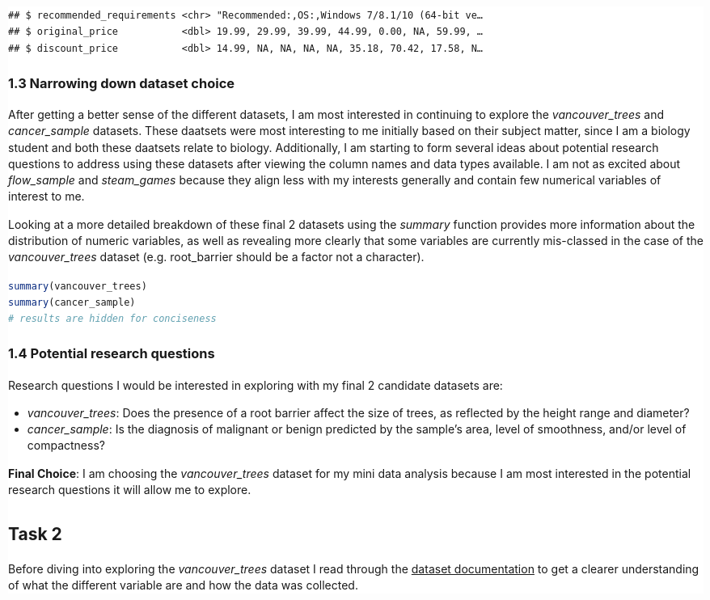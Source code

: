     ## $ recommended_requirements <chr> "Recommended:,OS:,Windows 7/8.1/10 (64-bit ve…
    ## $ original_price           <dbl> 19.99, 29.99, 39.99, 44.99, 0.00, NA, 59.99, …
    ## $ discount_price           <dbl> 14.99, NA, NA, NA, NA, 35.18, 70.42, 17.58, N…

### 1.3 Narrowing down dataset choice

After getting a better sense of the different datasets, I am most
interested in continuing to explore the *vancouver\_trees* and
*cancer\_sample* datasets. These daatsets were most interesting to me
initially based on their subject matter, since I am a biology student
and both these daatsets relate to biology. Additionally, I am starting
to form several ideas about potential research questions to address
using these datasets after viewing the column names and data types
available. I am not as excited about *flow\_sample* and *steam\_games*
because they align less with my interests generally and contain few
numerical variables of interest to me.

Looking at a more detailed breakdown of these final 2 datasets using the
*summary* function provides more information about the distribution of
numeric variables, as well as revealing more clearly that some variables
are currently mis-classed in the case of the *vancouver\_trees* dataset
(e.g. root\_barrier should be a factor not a character).

``` r
summary(vancouver_trees)
summary(cancer_sample)
# results are hidden for conciseness
```

### 1.4 Potential research questions

Research questions I would be interested in exploring with my final 2
candidate datasets are:

-   *vancouver\_trees*: Does the presence of a root barrier affect the
    size of trees, as reflected by the height range and diameter?
-   *cancer\_sample*: Is the diagnosis of malignant or benign predicted
    by the sample’s area, level of smoothness, and/or level of
    compactness?

**Final Choice**: I am choosing the *vancouver\_trees* dataset for my
mini data analysis because I am most interested in the potential
research questions it will allow me to explore.

## **Task 2**

Before diving into exploring the *vancouver\_trees* dataset I read
through the [dataset
documentation](https://opendata.vancouver.ca/explore/dataset/street-trees/information/?disjunctive.species_name&disjunctive.common_name&disjunctive.height_range_id)
to get a clearer understanding of what the different variable are and
how the data was collected.
